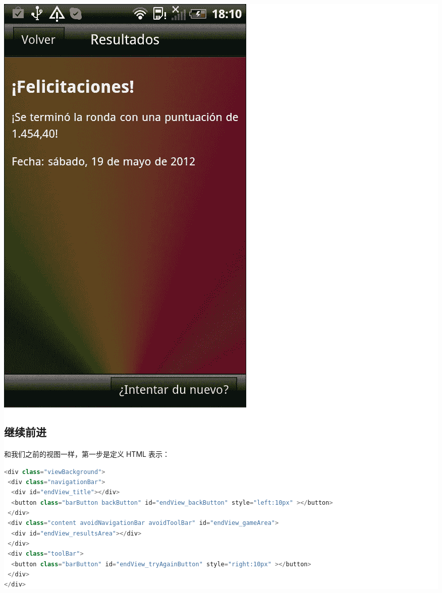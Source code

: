 ![实现结束视图](img/9403_01_14.jpg)

## 继续前进

和我们之前的视图一样，第一步是定义 HTML 表示：

```js
<div class="viewBackground">
 <div class="navigationBar">
  <div id="endView_title"></div>
  <button class="barButton backButton" id="endView_backButton" style="left:10px" ></button>
 </div>
 <div class="content avoidNavigationBar avoidToolBar" id="endView_gameArea">
  <div id="endView_resultsArea"></div>
 </div>
 <div class="toolBar">
  <button class="barButton" id="endView_tryAgainButton" style="right:10px" ></button>
 </div>
</div>
```

